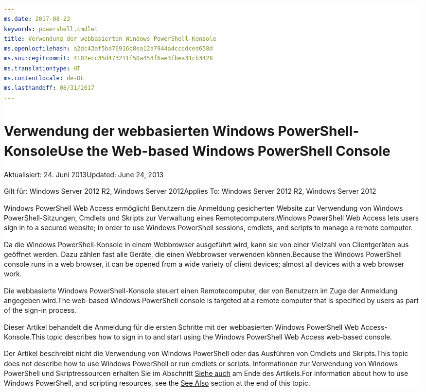 ```yaml
---
ms.date: 2017-08-23
keywords: powershell,cmdlet
title: Verwendung der webbasierten Windows PowerShell-Konsole
ms.openlocfilehash: a2dc43af5ba76916b8ea12a7944a4cccdced658d
ms.sourcegitcommit: 4102ecc35d473211f50a453f6ae3fbea31cb3428
ms.translationtype: HT
ms.contentlocale: de-DE
ms.lasthandoff: 08/31/2017
---
```

#  <a name="use-the-web-based-windows-powershell-console"></a><span data-ttu-id="f8c4b-103">Verwendung der webbasierten Windows PowerShell-Konsole</span><span class="sxs-lookup"><span data-stu-id="f8c4b-103">Use the Web-based Windows PowerShell Console</span></span>

<span data-ttu-id="f8c4b-104">Aktualisiert: 24. Juni 2013</span><span class="sxs-lookup"><span data-stu-id="f8c4b-104">Updated: June 24, 2013</span></span>

<span data-ttu-id="f8c4b-105">Gilt für: Windows Server 2012 R2, Windows Server 2012</span><span class="sxs-lookup"><span data-stu-id="f8c4b-105">Applies To: Windows Server 2012 R2, Windows Server 2012</span></span>

<span data-ttu-id="f8c4b-106">Windows PowerShell Web Access ermöglicht Benutzern die Anmeldung gesicherten Website zur Verwendung von Windows PowerShell-Sitzungen, Cmdlets und Skripts zur Verwaltung eines Remotecomputers.</span><span class="sxs-lookup"><span data-stu-id="f8c4b-106">Windows PowerShell Web Access lets users sign in to a secured website; in order to use Windows PowerShell sessions, cmdlets, and scripts to manage a remote computer.</span></span>

<span data-ttu-id="f8c4b-107">Da die Windows PowerShell-Konsole in einem Webbrowser ausgeführt wird, kann sie von einer Vielzahl von Clientgeräten aus geöffnet werden. Dazu zählen fast alle Geräte, die einen Webbrowser verwenden können.</span><span class="sxs-lookup"><span data-stu-id="f8c4b-107">Because the Windows PowerShell console runs in a web browser, it can be opened from a wide variety of client devices; almost all devices with a web browser work.</span></span>

<span data-ttu-id="f8c4b-108">Die webbasierte Windows PowerShell-Konsole steuert einen Remotecomputer, der von Benutzern im Zuge der Anmeldung angegeben wird.</span><span class="sxs-lookup"><span data-stu-id="f8c4b-108">The web-based Windows PowerShell console is targeted at a remote computer that is specified by users as part of the sign-in process.</span></span> 

<span data-ttu-id="f8c4b-109">Dieser Artikel behandelt die Anmeldung für die ersten Schritte mit der webbasierten Windows PowerShell Web Access-Konsole.</span><span class="sxs-lookup"><span data-stu-id="f8c4b-109">This topic describes how to sign in to and start using the Windows PowerShell Web Access web-based console.</span></span>

<span data-ttu-id="f8c4b-110">Der Artikel beschreibt nicht die Verwendung von Windows PowerShell oder das Ausführen von Cmdlets und Skripts.</span><span class="sxs-lookup"><span data-stu-id="f8c4b-110">This topic does not describe how to use Windows PowerShell or run cmdlets or scripts.</span></span> <span data-ttu-id="f8c4b-111">Informationen zur Verwendung von Windows PowerShell und Skriptressourcen erhalten Sie im Abschnitt [Siehe auch](#see-also) am Ende des Artikels.</span><span class="sxs-lookup"><span data-stu-id="f8c4b-111">For information about how to use Windows PowerShell, and scripting resources, see the [See Also](#see-also) section at the end of this topic.</span></span>
